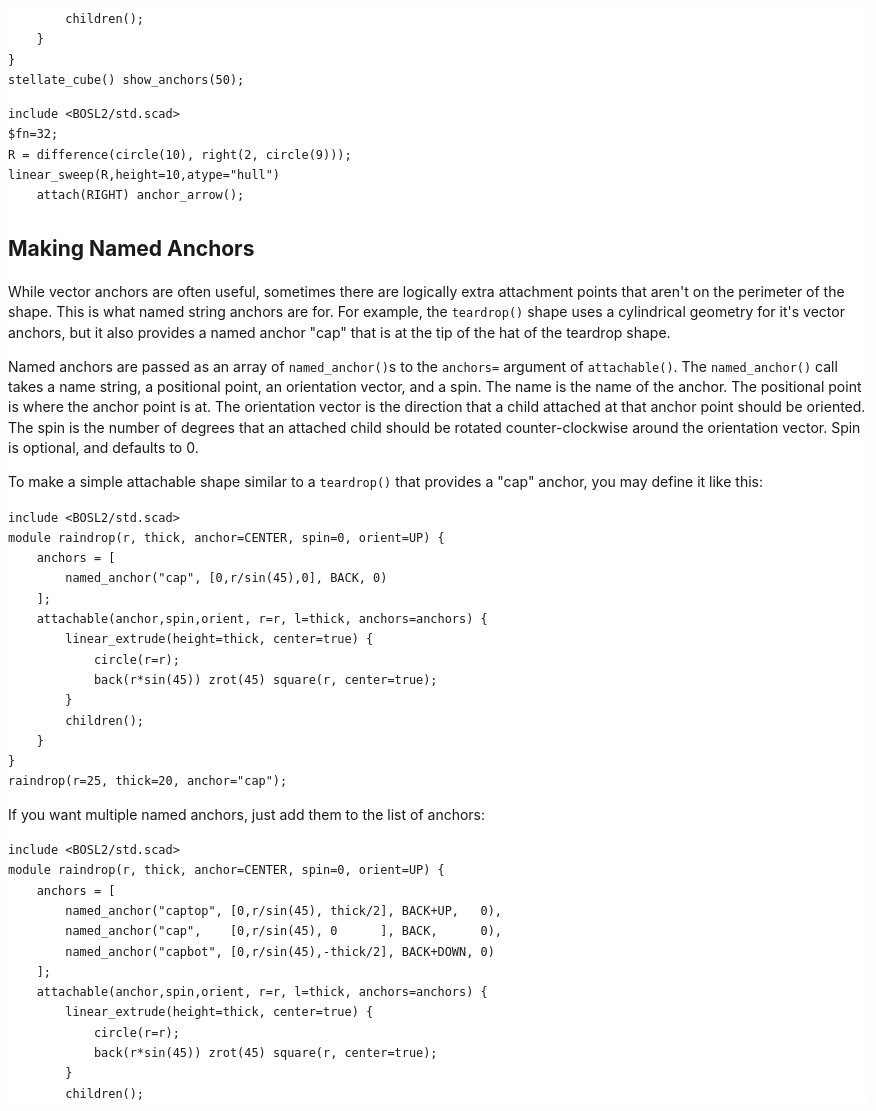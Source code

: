 ```openscad-VPD=1250
        children();
    }
}
stellate_cube() show_anchors(50);
```

```openscad-3D
include <BOSL2/std.scad>
$fn=32;
R = difference(circle(10), right(2, circle(9)));
linear_sweep(R,height=10,atype="hull")
    attach(RIGHT) anchor_arrow();
```


## Making Named Anchors
While vector anchors are often useful, sometimes there are logically extra attachment points that
aren't on the perimeter of the shape.  This is what named string anchors are for.  For example,
the `teardrop()` shape uses a cylindrical geometry for it's vector anchors, but it also provides
a named anchor "cap" that is at the tip of the hat of the teardrop shape.

Named anchors are passed as an array of `named_anchor()`s to the `anchors=` argument of `attachable()`.
The `named_anchor()` call takes a name string, a positional point, an orientation vector, and a spin.
The name is the name of the anchor.  The positional point is where the anchor point is at.  The
orientation vector is the direction that a child attached at that anchor point should be oriented.
The spin is the number of degrees that an attached child should be rotated counter-clockwise around
the orientation vector.  Spin is optional, and defaults to 0.

To make a simple attachable shape similar to a `teardrop()` that provides a "cap" anchor, you may
define it like this:

```openscad-3D
include <BOSL2/std.scad>
module raindrop(r, thick, anchor=CENTER, spin=0, orient=UP) {
    anchors = [
        named_anchor("cap", [0,r/sin(45),0], BACK, 0)
    ];
    attachable(anchor,spin,orient, r=r, l=thick, anchors=anchors) {
        linear_extrude(height=thick, center=true) {
            circle(r=r);
            back(r*sin(45)) zrot(45) square(r, center=true);
        }
        children();
    }
}
raindrop(r=25, thick=20, anchor="cap");
```

If you want multiple named anchors, just add them to the list of anchors:

```openscad-FlatSpin,VPD=150
include <BOSL2/std.scad>
module raindrop(r, thick, anchor=CENTER, spin=0, orient=UP) {
    anchors = [
        named_anchor("captop", [0,r/sin(45), thick/2], BACK+UP,   0),
        named_anchor("cap",    [0,r/sin(45), 0      ], BACK,      0),
        named_anchor("capbot", [0,r/sin(45),-thick/2], BACK+DOWN, 0)
    ];
    attachable(anchor,spin,orient, r=r, l=thick, anchors=anchors) {
        linear_extrude(height=thick, center=true) {
            circle(r=r);
            back(r*sin(45)) zrot(45) square(r, center=true);
        }
        children();
```